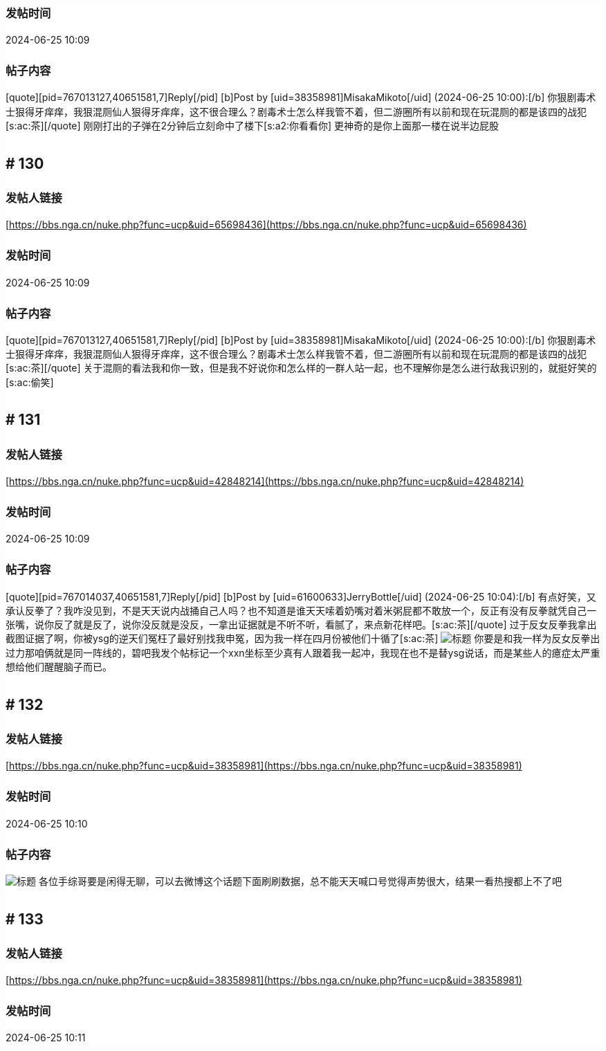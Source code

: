 ### 发帖时间
2024-06-25 10:09
### 帖子内容
[quote][pid=767013127,40651581,7]Reply[/pid] [b]Post by [uid=38358981]MisakaMikoto[/uid] (2024-06-25 10:00):[/b]
你狠剧毒术士狠得牙痒痒，我狠混厕仙人狠得牙痒痒，这不很合理么？剧毒术士怎么样我管不着，但二游圈所有以前和现在玩混厕的都是该四的战犯[s:ac:茶][/quote]
刚刚打出的子弹在2分钟后立刻命中了楼下[s:a2:你看看你]
更神奇的是你上面那一楼在说半边屁股
## \# 130
### 发帖人链接
[https://bbs.nga.cn/nuke.php?func=ucp&uid=65698436](https://bbs.nga.cn/nuke.php?func=ucp&uid=65698436)
### 发帖时间
2024-06-25 10:09
### 帖子内容
[quote][pid=767013127,40651581,7]Reply[/pid] [b]Post by [uid=38358981]MisakaMikoto[/uid] (2024-06-25 10:00):[/b]
你狠剧毒术士狠得牙痒痒，我狠混厕仙人狠得牙痒痒，这不很合理么？剧毒术士怎么样我管不着，但二游圈所有以前和现在玩混厕的都是该四的战犯[s:ac:茶][/quote]
关于混厕的看法我和你一致，但是我不好说你和怎么样的一群人站一起，也不理解你是怎么进行敌我识别的，就挺好笑的[s:ac:偷笑]
## \# 131
### 发帖人链接
[https://bbs.nga.cn/nuke.php?func=ucp&uid=42848214](https://bbs.nga.cn/nuke.php?func=ucp&uid=42848214)
### 发帖时间
2024-06-25 10:09
### 帖子内容
[quote][pid=767014037,40651581,7]Reply[/pid] [b]Post by [uid=61600633]JerryBottle[/uid] (2024-06-25 10:04):[/b]
有点好笑，又承认反拳了？我咋没见到，不是天天说内战捅自己人吗？也不知道是谁天天嗦着奶嘴对着米粥屁都不敢放一个，反正有没有反拳就凭自己一张嘴，说你反了就是反了，说你没反就是没反，一拿出证据就是不听不听，看腻了，来点新花样吧。[s:ac:茶][/quote]
过于反女反拳我拿出截图证据了啊，你被ysg的逆天们冤枉了最好别找我申冤，因为我一样在四月份被他们十循了[s:ac:茶]
![标题](https://img.nga.178.com/attachments/mon_202406/25/bwQ19j-7eslK24T1kShs-13i.jpg)
你要是和我一样为反女反拳出过力那咱俩就是同一阵线的，碧吧我发个帖标记一个xxn坐标至少真有人跟着我一起冲，我现在也不是替ysg说话，而是某些人的癔症太严重想给他们醒醒脑子而已。
## \# 132
### 发帖人链接
[https://bbs.nga.cn/nuke.php?func=ucp&uid=38358981](https://bbs.nga.cn/nuke.php?func=ucp&uid=38358981)
### 发帖时间
2024-06-25 10:10
### 帖子内容
![标题](https://img.nga.178.com/attachments/mon_202406/25/bwQ19j-g9ksK1tT1kShs-10o.jpg)
各位手综哥要是闲得无聊，可以去微博这个话题下面刷刷数据，总不能天天喊口号觉得声势很大，结果一看热搜都上不了吧
## \# 133
### 发帖人链接
[https://bbs.nga.cn/nuke.php?func=ucp&uid=38358981](https://bbs.nga.cn/nuke.php?func=ucp&uid=38358981)
### 发帖时间
2024-06-25 10:11